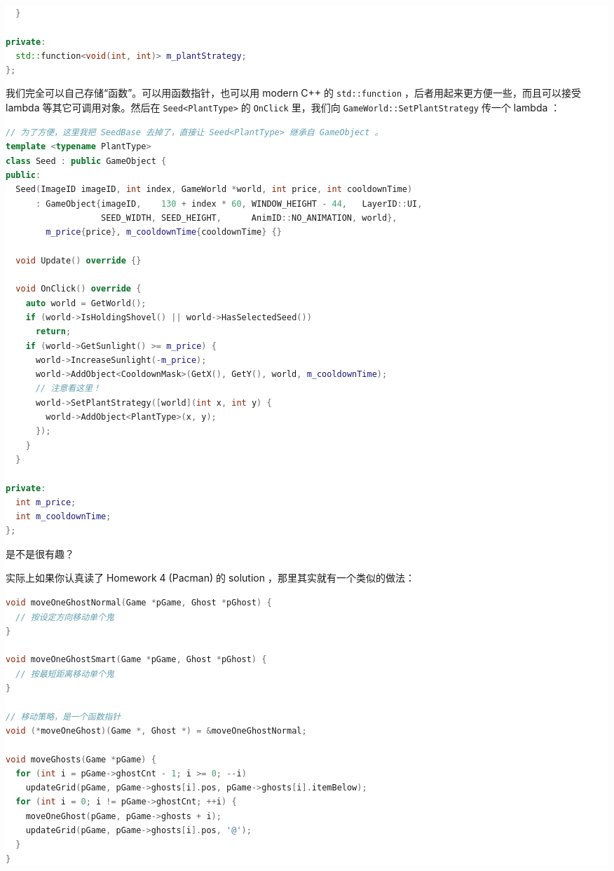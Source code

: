 ```cpp
  }

private:
  std::function<void(int, int)> m_plantStrategy;
};
```

我们完全可以自己存储“函数”。可以用函数指针，也可以用 modern C++ 的 `std::function` ，后者用起来更方便一些，而且可以接受 lambda 等其它可调用对象。然后在 `Seed<PlantType>` 的 `OnClick` 里，我们向 `GameWorld::SetPlantStrategy` 传一个 lambda ：

```cpp
// 为了方便，这里我把 SeedBase 去掉了，直接让 Seed<PlantType> 继承自 GameObject 。
template <typename PlantType>
class Seed : public GameObject {
public:
  Seed(ImageID imageID, int index, GameWorld *world, int price, int cooldownTime)
      : GameObject{imageID,    130 + index * 60, WINDOW_HEIGHT - 44,   LayerID::UI,
                   SEED_WIDTH, SEED_HEIGHT,      AnimID::NO_ANIMATION, world},
        m_price{price}, m_cooldownTime{cooldownTime} {}

  void Update() override {}

  void OnClick() override {
    auto world = GetWorld();
    if (world->IsHoldingShovel() || world->HasSelectedSeed())
      return;
    if (world->GetSunlight() >= m_price) {
      world->IncreaseSunlight(-m_price);
      world->AddObject<CooldownMask>(GetX(), GetY(), world, m_cooldownTime);
      // 注意看这里！
      world->SetPlantStrategy([world](int x, int y) {
        world->AddObject<PlantType>(x, y);
      });
    }
  }

private:
  int m_price;
  int m_cooldownTime;
};
```

是不是很有趣？

实际上如果你认真读了 Homework 4 (Pacman) 的 solution ，那里其实就有一个类似的做法：

```c
void moveOneGhostNormal(Game *pGame, Ghost *pGhost) {
  // 按设定方向移动单个鬼
}

void moveOneGhostSmart(Game *pGame, Ghost *pGhost) {
  // 按最短距离移动单个鬼
}

// 移动策略，是一个函数指针
void (*moveOneGhost)(Game *, Ghost *) = &moveOneGhostNormal;

void moveGhosts(Game *pGame) {
  for (int i = pGame->ghostCnt - 1; i >= 0; --i)
    updateGrid(pGame, pGame->ghosts[i].pos, pGame->ghosts[i].itemBelow);
  for (int i = 0; i != pGame->ghostCnt; ++i) {
    moveOneGhost(pGame, pGame->ghosts + i);
    updateGrid(pGame, pGame->ghosts[i].pos, '@');
  }
}
```